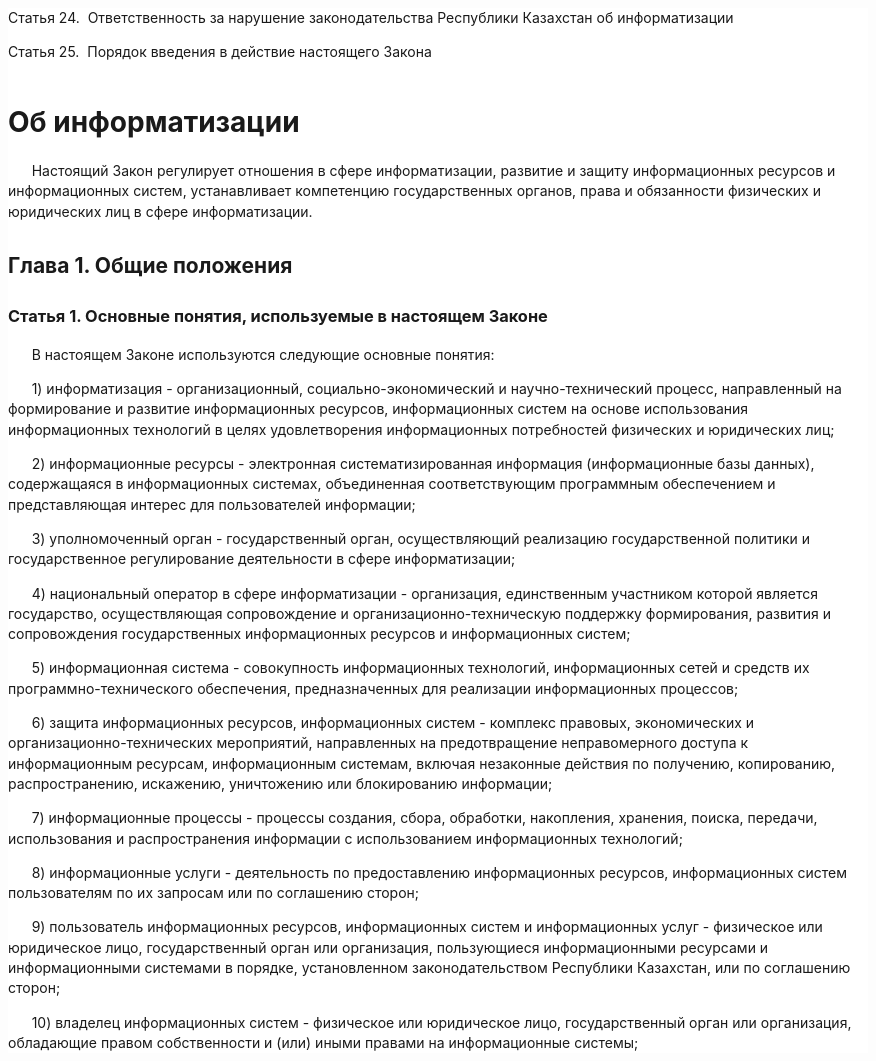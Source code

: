 Статья 24.  Ответственность за нарушение законодательства Республики Казахстан об информатизации

Статья 25.  Порядок введения в действие настоящего Закона

# Об информатизации

      Настоящий Закон регулирует отношения в сфере информатизации, развитие и защиту информационных ресурсов и информационных систем, устанавливает компетенцию государственных органов, права и обязанности физических и юридических лиц в сфере информатизации.

## Глава 1. Общие положения

### Статья 1. Основные понятия, используемые в настоящем Законе

      В настоящем Законе используются следующие основные понятия:

      1) информатизация - организационный, социально-экономический и научно-технический процесс, направленный на формирование и развитие информационных ресурсов, информационных систем на основе использования информационных технологий в целях удовлетворения информационных потребностей физических и юридических лиц;

      2) информационные ресурсы - электронная систематизированная информация (информационные базы данных), содержащаяся в информационных системах, объединенная соответствующим программным обеспечением и представляющая интерес для пользователей информации;

      3) уполномоченный орган - государственный орган, осуществляющий реализацию государственной политики и государственное регулирование деятельности в сфере информатизации;

      4) национальный оператор в сфере информатизации - организация, единственным участником которой является государство, осуществляющая сопровождение и организационно-техническую поддержку формирования, развития и сопровождения государственных информационных ресурсов и информационных систем;

      5) информационная система - совокупность информационных технологий, информационных сетей и средств их программно-технического обеспечения, предназначенных для реализации информационных процессов;

      6) защита информационных ресурсов, информационных систем - комплекс правовых, экономических и организационно-технических мероприятий, направленных на предотвращение неправомерного доступа к информационным ресурсам, информационным системам, включая незаконные действия по получению, копированию, распространению, искажению, уничтожению или блокированию информации;

      7) информационные процессы - процессы создания, сбора, обработки, накопления, хранения, поиска, передачи, использования и распространения информации с использованием информационных технологий;

      8) информационные услуги - деятельность по предоставлению информационных ресурсов, информационных систем пользователям по их запросам или по соглашению сторон;

      9) пользователь информационных ресурсов, информационных систем и информационных услуг - физическое или юридическое лицо, государственный орган или организация, пользующиеся информационными ресурсами и информационными системами в порядке, установленном законодательством Республики Казахстан, или по соглашению сторон;

      10) владелец информационных систем - физическое или юридическое лицо, государственный орган или организация, обладающие правом собственности и (или) иными правами на информационные системы;
